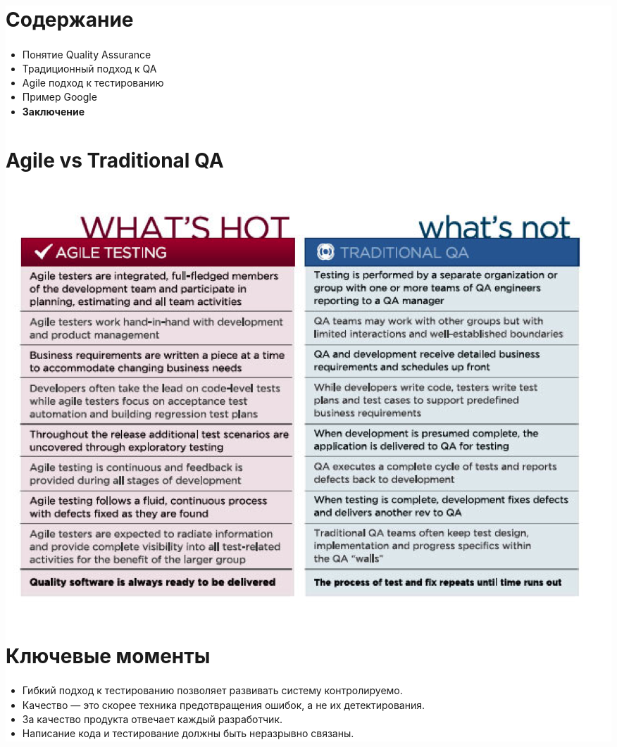# Содержание

  - Понятие Quality Assurance
  - Традиционный подход к QA
  - Agile подход к тестированию
  - Пример Google
  - __Заключение__

# Agile vs Traditional QA

![](./pix/agile-vs-traditional.png)

# Ключевые моменты

  - Гибкий подход к тестированию позволяет развивать систему контролируемо.
  - Качество — это скорее техника предотвращения ошибок, а не их детектирования.
  - За качество продукта отвечает каждый разработчик.
  - Написание кода и тестирование должны быть неразрывно связаны.
